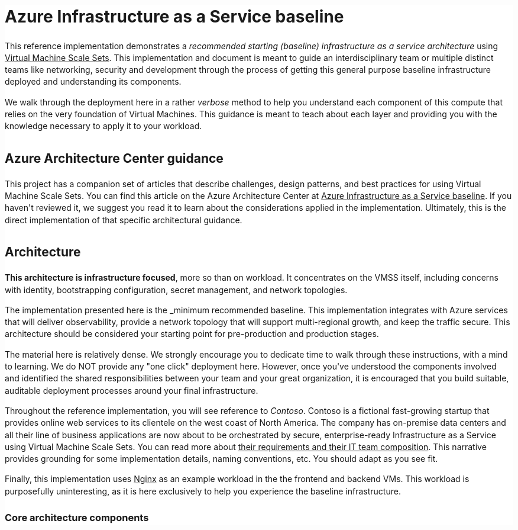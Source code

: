 # Azure Infrastructure as a Service baseline

This reference implementation demonstrates a _recommended starting (baseline) infrastructure as a service architecture_ using [Virtual Machine Scale Sets](#). This implementation and document is meant to guide an interdisciplinary team or multiple distinct teams like networking, security and development through the process of getting this general purpose baseline infrastructure deployed and understanding its components.

We walk through the deployment here in a rather _verbose_ method to help you understand each component of this compute that relies on the very foundation of Virtual Machines. This guidance is meant to teach about each layer and providing you with the knowledge necessary to apply it to your workload.

## Azure Architecture Center guidance

This project has a companion set of articles that describe challenges, design patterns, and best practices for using Virtual Machine Scale Sets. You can find this article on the Azure Architecture Center at [Azure Infrastructure as a Service baseline](https://aka.ms/architecture/iaas-baseline). If you haven't reviewed it, we suggest you read it to learn about the considerations applied in the implementation. Ultimately, this is the direct implementation of that specific architectural guidance.

## Architecture

**This architecture is infrastructure focused**, more so than on workload. It concentrates on the VMSS itself, including concerns with identity, bootstrapping configuration, secret management, and network topologies.

The implementation presented here is the _minimum recommended baseline. This implementation integrates with Azure services that will deliver observability, provide a network topology that will support multi-regional growth, and keep the traffic secure. This architecture should be considered your starting point for pre-production and production stages.

The material here is relatively dense. We strongly encourage you to dedicate time to walk through these instructions, with a mind to learning. We do NOT provide any "one click" deployment here. However, once you've understood the components involved and identified the shared responsibilities between your team and your great organization, it is encouraged that you build suitable, auditable deployment processes around your final infrastructure.

Throughout the reference implementation, you will see reference to _Contoso_. Contoso is a fictional fast-growing startup that provides online web services to its clientele on the west coast of North America. The company has on-premise data centers and all their line of business applications are now about to be orchestrated by secure, enterprise-ready Infrastructure as a Service using Virtual Machine Scale Sets. You can read more about [their requirements and their IT team composition](./docs/contoso/README.md). This narrative provides grounding for some implementation details, naming conventions, etc. You should adapt as you see fit.

Finally, this implementation uses [Nginx](https://nginx.org) as an example workload in the the frontend and backend VMs. This workload is purposefully uninteresting, as it is here exclusively to help you experience the baseline infrastructure.

### Core architecture components
